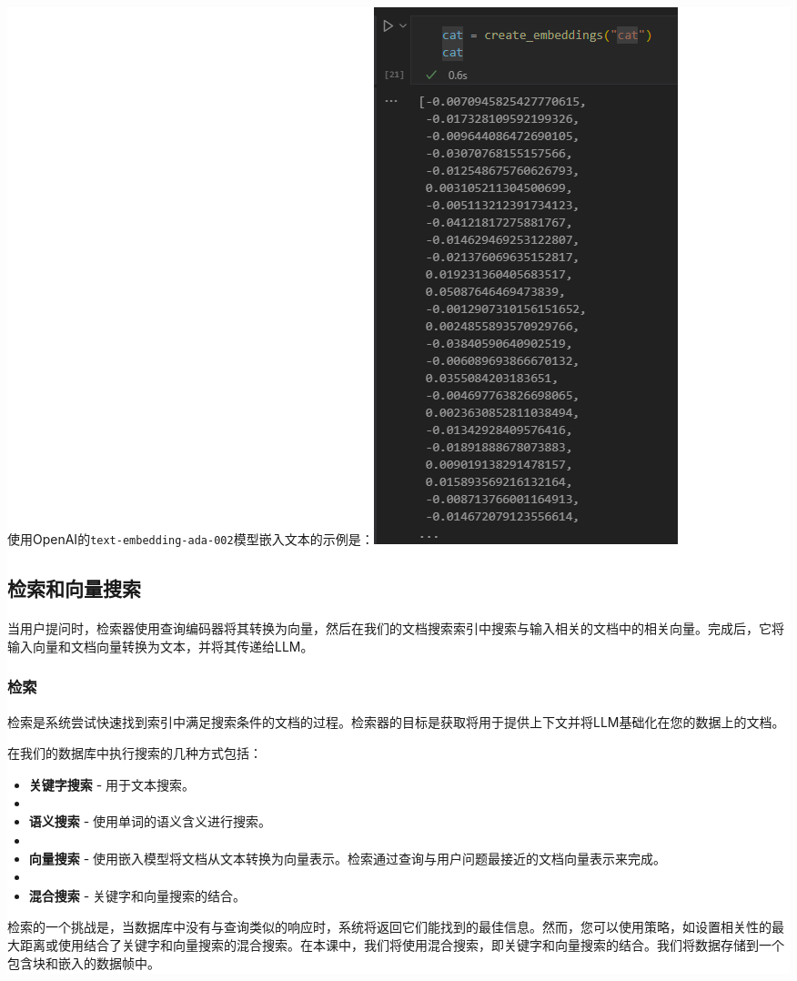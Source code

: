 使用OpenAI的`text-embedding-ada-002`模型嵌入文本的示例是：![嵌入单词cat的示例](../../images/cat.png?wt.mc_idstudentamb_409460)

## 检索和向量搜索

当用户提问时，检索器使用查询编码器将其转换为向量，然后在我们的文档搜索索引中搜索与输入相关的文档中的相关向量。完成后，它将输入向量和文档向量转换为文本，并将其传递给LLM。

### 检索

检索是系统尝试快速找到索引中满足搜索条件的文档的过程。检索器的目标是获取将用于提供上下文并将LLM基础化在您的数据上的文档。

在我们的数据库中执行搜索的几种方式包括：

- **关键字搜索** - 用于文本搜索。
- 
- **语义搜索** - 使用单词的语义含义进行搜索。
- 
- **向量搜索** - 使用嵌入模型将文档从文本转换为向量表示。检索通过查询与用户问题最接近的文档向量表示来完成。
- 
- **混合搜索** - 关键字和向量搜索的结合。

检索的一个挑战是，当数据库中没有与查询类似的响应时，系统将返回它们能找到的最佳信息。然而，您可以使用策略，如设置相关性的最大距离或使用结合了关键字和向量搜索的混合搜索。在本课中，我们将使用混合搜索，即关键字和向量搜索的结合。我们将数据存储到一个包含块和嵌入的数据帧中。
